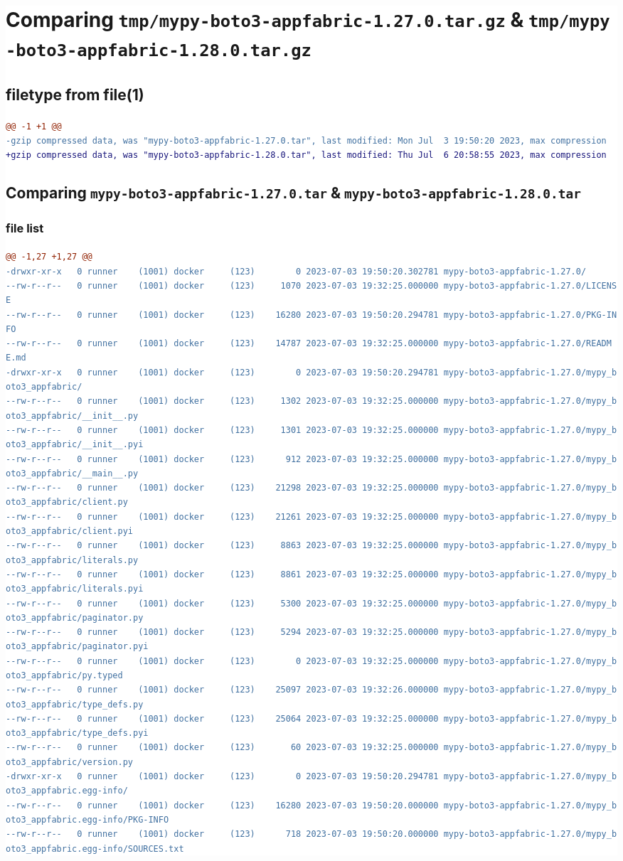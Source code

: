 # Comparing `tmp/mypy-boto3-appfabric-1.27.0.tar.gz` & `tmp/mypy-boto3-appfabric-1.28.0.tar.gz`

## filetype from file(1)

```diff
@@ -1 +1 @@
-gzip compressed data, was "mypy-boto3-appfabric-1.27.0.tar", last modified: Mon Jul  3 19:50:20 2023, max compression
+gzip compressed data, was "mypy-boto3-appfabric-1.28.0.tar", last modified: Thu Jul  6 20:58:55 2023, max compression
```

## Comparing `mypy-boto3-appfabric-1.27.0.tar` & `mypy-boto3-appfabric-1.28.0.tar`

### file list

```diff
@@ -1,27 +1,27 @@
-drwxr-xr-x   0 runner    (1001) docker     (123)        0 2023-07-03 19:50:20.302781 mypy-boto3-appfabric-1.27.0/
--rw-r--r--   0 runner    (1001) docker     (123)     1070 2023-07-03 19:32:25.000000 mypy-boto3-appfabric-1.27.0/LICENSE
--rw-r--r--   0 runner    (1001) docker     (123)    16280 2023-07-03 19:50:20.294781 mypy-boto3-appfabric-1.27.0/PKG-INFO
--rw-r--r--   0 runner    (1001) docker     (123)    14787 2023-07-03 19:32:25.000000 mypy-boto3-appfabric-1.27.0/README.md
-drwxr-xr-x   0 runner    (1001) docker     (123)        0 2023-07-03 19:50:20.294781 mypy-boto3-appfabric-1.27.0/mypy_boto3_appfabric/
--rw-r--r--   0 runner    (1001) docker     (123)     1302 2023-07-03 19:32:25.000000 mypy-boto3-appfabric-1.27.0/mypy_boto3_appfabric/__init__.py
--rw-r--r--   0 runner    (1001) docker     (123)     1301 2023-07-03 19:32:25.000000 mypy-boto3-appfabric-1.27.0/mypy_boto3_appfabric/__init__.pyi
--rw-r--r--   0 runner    (1001) docker     (123)      912 2023-07-03 19:32:25.000000 mypy-boto3-appfabric-1.27.0/mypy_boto3_appfabric/__main__.py
--rw-r--r--   0 runner    (1001) docker     (123)    21298 2023-07-03 19:32:25.000000 mypy-boto3-appfabric-1.27.0/mypy_boto3_appfabric/client.py
--rw-r--r--   0 runner    (1001) docker     (123)    21261 2023-07-03 19:32:25.000000 mypy-boto3-appfabric-1.27.0/mypy_boto3_appfabric/client.pyi
--rw-r--r--   0 runner    (1001) docker     (123)     8863 2023-07-03 19:32:25.000000 mypy-boto3-appfabric-1.27.0/mypy_boto3_appfabric/literals.py
--rw-r--r--   0 runner    (1001) docker     (123)     8861 2023-07-03 19:32:25.000000 mypy-boto3-appfabric-1.27.0/mypy_boto3_appfabric/literals.pyi
--rw-r--r--   0 runner    (1001) docker     (123)     5300 2023-07-03 19:32:25.000000 mypy-boto3-appfabric-1.27.0/mypy_boto3_appfabric/paginator.py
--rw-r--r--   0 runner    (1001) docker     (123)     5294 2023-07-03 19:32:25.000000 mypy-boto3-appfabric-1.27.0/mypy_boto3_appfabric/paginator.pyi
--rw-r--r--   0 runner    (1001) docker     (123)        0 2023-07-03 19:32:25.000000 mypy-boto3-appfabric-1.27.0/mypy_boto3_appfabric/py.typed
--rw-r--r--   0 runner    (1001) docker     (123)    25097 2023-07-03 19:32:26.000000 mypy-boto3-appfabric-1.27.0/mypy_boto3_appfabric/type_defs.py
--rw-r--r--   0 runner    (1001) docker     (123)    25064 2023-07-03 19:32:25.000000 mypy-boto3-appfabric-1.27.0/mypy_boto3_appfabric/type_defs.pyi
--rw-r--r--   0 runner    (1001) docker     (123)       60 2023-07-03 19:32:25.000000 mypy-boto3-appfabric-1.27.0/mypy_boto3_appfabric/version.py
-drwxr-xr-x   0 runner    (1001) docker     (123)        0 2023-07-03 19:50:20.294781 mypy-boto3-appfabric-1.27.0/mypy_boto3_appfabric.egg-info/
--rw-r--r--   0 runner    (1001) docker     (123)    16280 2023-07-03 19:50:20.000000 mypy-boto3-appfabric-1.27.0/mypy_boto3_appfabric.egg-info/PKG-INFO
--rw-r--r--   0 runner    (1001) docker     (123)      718 2023-07-03 19:50:20.000000 mypy-boto3-appfabric-1.27.0/mypy_boto3_appfabric.egg-info/SOURCES.txt
```
